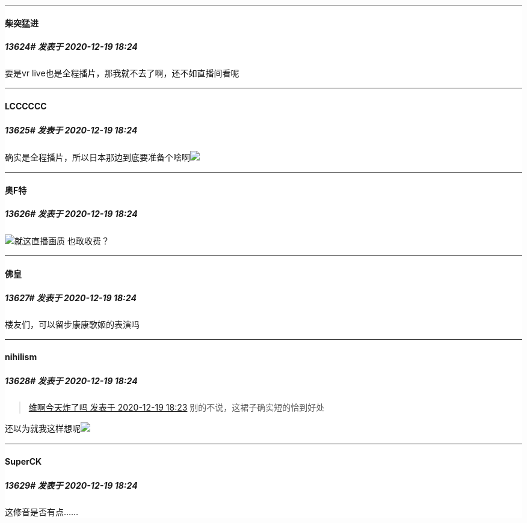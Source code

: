 -----

####  柴突猛进  
##### 13624#       发表于 2020-12-19 18:24


要是vr live也是全程播片，那我就不去了啊，还不如直播间看呢


-----

####  LCCCCCC  
##### 13625#       发表于 2020-12-19 18:24


确实是全程播片，所以日本那边到底要准备个啥啊<img src="https://static.saraba1st.com/image/smiley/face2017/068.png" referrerpolicy="no-referrer">


-----

####  奥F特  
##### 13626#       发表于 2020-12-19 18:24


<img src="https://static.saraba1st.com/image/smiley/face2017/022.png" referrerpolicy="no-referrer">就这直播画质 也敢收费？


-----

####  佛皇  
##### 13627#       发表于 2020-12-19 18:24


楼友们，可以留步康康歌姬的表演吗


-----

####  nihilism  
##### 13628#       发表于 2020-12-19 18:24


<blockquote><a href="httphttps://bbs.saraba1st.com/2b/forum.php?mod=redirect&amp;goto=findpost&amp;pid=49774493&amp;ptid=1976378" target="_blank">维啊今天炸了吗 发表于 2020-12-19 18:23</a>
别的不说，这裙子确实短的恰到好处</blockquote>
还以为就我这样想呢<img src="https://static.saraba1st.com/image/smiley/face2017/067.png" referrerpolicy="no-referrer">


-----

####  SuperCK  
##### 13629#       发表于 2020-12-19 18:24


这修音是否有点……

